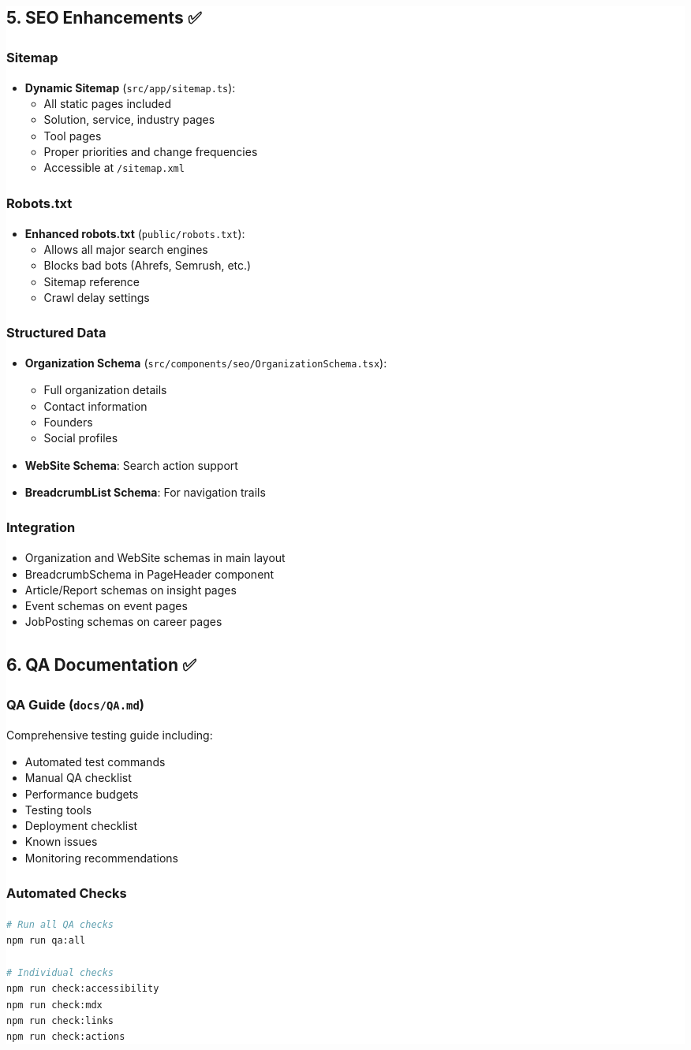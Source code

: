 ## 5. SEO Enhancements ✅

### Sitemap
- **Dynamic Sitemap** (`src/app/sitemap.ts`):
  - All static pages included
  - Solution, service, industry pages
  - Tool pages
  - Proper priorities and change frequencies
  - Accessible at `/sitemap.xml`

### Robots.txt
- **Enhanced robots.txt** (`public/robots.txt`):
  - Allows all major search engines
  - Blocks bad bots (Ahrefs, Semrush, etc.)
  - Sitemap reference
  - Crawl delay settings

### Structured Data
- **Organization Schema** (`src/components/seo/OrganizationSchema.tsx`):
  - Full organization details
  - Contact information
  - Founders
  - Social profiles

- **WebSite Schema**: Search action support
- **BreadcrumbList Schema**: For navigation trails

### Integration
- Organization and WebSite schemas in main layout
- BreadcrumbSchema in PageHeader component
- Article/Report schemas on insight pages
- Event schemas on event pages
- JobPosting schemas on career pages

## 6. QA Documentation ✅

### QA Guide (`docs/QA.md`)
Comprehensive testing guide including:
- Automated test commands
- Manual QA checklist
- Performance budgets
- Testing tools
- Deployment checklist
- Known issues
- Monitoring recommendations

### Automated Checks
```bash
# Run all QA checks
npm run qa:all

# Individual checks
npm run check:accessibility
npm run check:mdx
npm run check:links
npm run check:actions
```

